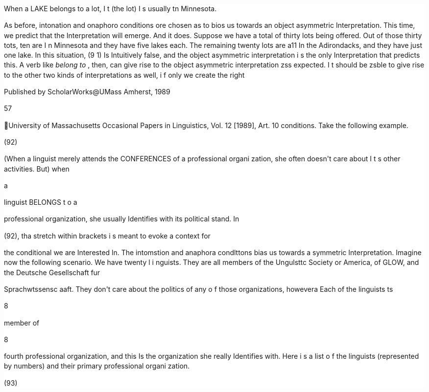 When a LAKE belongs to a lot, I t (the lot) I s usually tn
Minnesota.

As before, intonation and onaphoro conditions ore chosen as to bios
us towards an object asymmetric Interpretation. This time, we
predict that the Interpretation will emerge. And it does. Suppose we
have a total of thirty lots being offered. Out of those thirty tots, ten
are I n Minnesota and they have five lakes each. The remaining twenty
lots are a11 In the Adirondacks, and they have just one lake. In this
situation, (9 1) Is Intuitively false, and the object asymmetric
interpretation i s the only Interpretation that predicts this. A verb
like _belong to_ , then, can give rise to the object asymmetric
interpretation zss expected. I t should be zsble to give rise to the other
two kinds of interpretations as well, i f only we create the right

Published by ScholarWorks@UMass Amherst, 1989

57

University of Massachusetts Occasional Papers in Linguistics, Vol. 12 [1989], Art. 10
conditions. Take the following example.

(92)

(When a linguist merely attends the CONFERENCES of a
professional organi zation, she often doesn't care about I t s
other activities. But) when

a

linguist BELONGS t o a

professional organization, she usually Identifies with
its political stand.
In

(92), tha stretch within brackets i s meant to evoke a context for

the conditional we are Interested ln. The intomstion and anaphora
condlttons bias us towards a symmetric Interpretation. Imagine now
the following scenario.
We have twenty l i nguists. They are all members of the Ungulsttc
Society or America, of GLOW, and the Deutsche Gesellschaft fur

Sprachwtssensc aaft. They don't care about the politics of any o f
those organizations, howevera Each of the linguists ts

8

member of

8

fourth professional organization, and this Is the organization she
really Identifies with. Here i s a list o f the linguists (represented by
numbers) and their primary professional organi zation.

(93)
